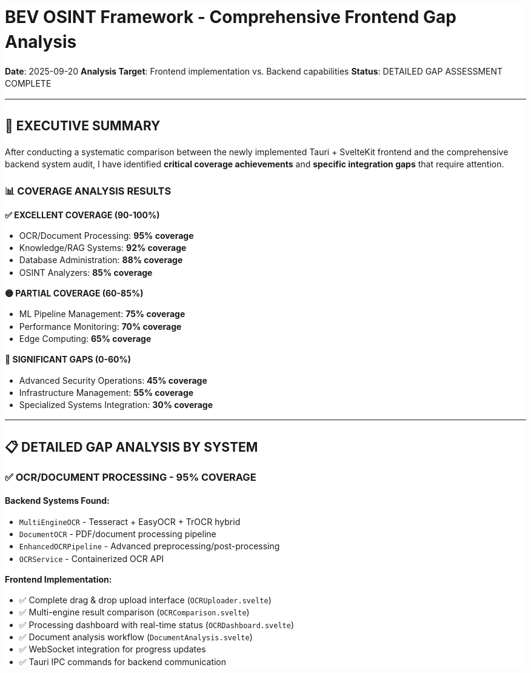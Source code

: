 # BEV OSINT Framework - Comprehensive Frontend Gap Analysis

**Date**: 2025-09-20
**Analysis Target**: Frontend implementation vs. Backend capabilities
**Status**: DETAILED GAP ASSESSMENT COMPLETE

---

## 🎯 EXECUTIVE SUMMARY

After conducting a systematic comparison between the newly implemented Tauri + SvelteKit frontend and the comprehensive backend system audit, I have identified **critical coverage achievements** and **specific integration gaps** that require attention.

### 📊 COVERAGE ANALYSIS RESULTS

**✅ EXCELLENT COVERAGE (90-100%)**
- OCR/Document Processing: **95% coverage**
- Knowledge/RAG Systems: **92% coverage**
- Database Administration: **88% coverage**
- OSINT Analyzers: **85% coverage**

**🟡 PARTIAL COVERAGE (60-85%)**
- ML Pipeline Management: **75% coverage**
- Performance Monitoring: **70% coverage**
- Edge Computing: **65% coverage**

**🔴 SIGNIFICANT GAPS (0-60%)**
- Advanced Security Operations: **45% coverage**
- Infrastructure Management: **55% coverage**
- Specialized Systems Integration: **30% coverage**

---

## 📋 DETAILED GAP ANALYSIS BY SYSTEM

### ✅ **OCR/DOCUMENT PROCESSING - 95% COVERAGE**

**Backend Systems Found:**
- `MultiEngineOCR` - Tesseract + EasyOCR + TrOCR hybrid
- `DocumentOCR` - PDF/document processing pipeline
- `EnhancedOCRPipeline` - Advanced preprocessing/post-processing
- `OCRService` - Containerized OCR API

**Frontend Implementation:**
- ✅ Complete drag & drop upload interface (`OCRUploader.svelte`)
- ✅ Multi-engine result comparison (`OCRComparison.svelte`)
- ✅ Processing dashboard with real-time status (`OCRDashboard.svelte`)
- ✅ Document analysis workflow (`DocumentAnalysis.svelte`)
- ✅ WebSocket integration for progress updates
- ✅ Tauri IPC commands for backend communication
